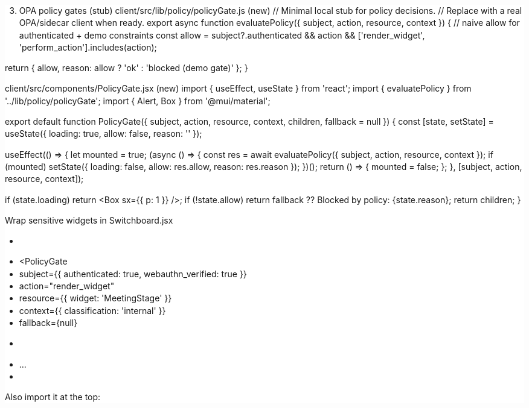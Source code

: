 
3) OPA policy gates (stub)
client/src/lib/policy/policyGate.js (new)
// Minimal local stub for policy decisions.
// Replace with a real OPA/sidecar client when ready.
export async function evaluatePolicy({ subject, action, resource, context }) {
  // naive allow for authenticated + demo constraints
  const allow =
    subject?.authenticated &&
    action &&
    ['render_widget', 'perform_action'].includes(action);

  return { allow, reason: allow ? 'ok' : 'blocked (demo gate)' };
}

client/src/components/PolicyGate.jsx (new)
import { useEffect, useState } from 'react';
import { evaluatePolicy } from '../lib/policy/policyGate';
import { Alert, Box } from '@mui/material';

export default function PolicyGate({ subject, action, resource, context, children, fallback = null }) {
  const [state, setState] = useState({ loading: true, allow: false, reason: '' });

  useEffect(() => {
    let mounted = true;
    (async () => {
      const res = await evaluatePolicy({ subject, action, resource, context });
      if (mounted) setState({ loading: false, allow: res.allow, reason: res.reason });
    })();
    return () => { mounted = false; };
  }, [subject, action, resource, context]);

  if (state.loading) return <Box sx={{ p: 1 }} />;
  if (!state.allow) return fallback ?? <Alert severity="warning">Blocked by policy: {state.reason}</Alert>;
  return children;
}

Wrap sensitive widgets in Switchboard.jsx
- <Card className="rounded-2xl">
+ <PolicyGate
+   subject={{ authenticated: true, webauthn_verified: true }}
+   action="render_widget"
+   resource={{ widget: 'MeetingStage' }}
+   context={{ classification: 'internal' }}
+   fallback={null}
+ >
+ <Card className="rounded-2xl">
    ...
  </Card>
+ </PolicyGate>


Also import it at the top:
